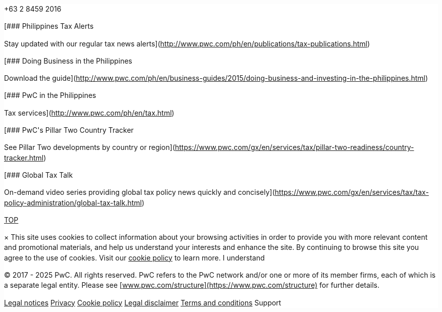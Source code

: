 +63 2 8459 2016







[### Philippines Tax Alerts

Stay updated with our regular tax news alerts](http://www.pwc.com/ph/en/publications/tax-publications.html)

[### Doing Business in the Philippines

Download the guide](http://www.pwc.com/ph/en/business-guides/2015/doing-business-and-investing-in-the-philippines.html)

[### PwC in the Philippines

Tax services](http://www.pwc.com/ph/en/tax.html)

[### PwC's Pillar Two Country Tracker

See Pillar Two developments by country or region](https://www.pwc.com/gx/en/services/tax/pillar-two-readiness/country-tracker.html)

[### Global Tax Talk

On-demand video series providing global tax policy news quickly and concisely](https://www.pwc.com/gx/en/services/tax/tax-policy-administration/global-tax-talk.html)






 
[TOP](philippines%3FtopicTypeId=399bcbae-2967-429b-b371-99be91a47b34.html# "Return to top of the page")




×
 This site uses cookies to collect information about your browsing activities in order to provide you with more relevant content and promotional materials, and help us understand your interests and enhance the site. By continuing to browse this site you agree to the use of cookies. Visit our [cookie policy](https://www.pwc.com/gx/en/legal-notices/cookie-policy.html) to learn more.
I understand




© 2017 - 2025 PwC. All rights reserved. PwC refers to the PwC network and/or one or more of its member firms, each of which is a separate legal entity. Please see [www.pwc.com/structure](https://www.pwc.com/structure) for further details.


[Legal notices](https://www.pwc.com/gx/en/legal-notices.html)
[Privacy](https://www.pwc.com/gx/en/legal-notices/pwc-privacy-statement.html)
[Cookie policy](https://www.pwc.com/gx/en/legal-notices/cookie-policy.html)
[Legal disclaimer](https://www.pwc.com/gx/en/legal-notices/legal-disclaimer.html)
[Terms and conditions](https://www.pwc.com/gx/en/legal-notices/terms-and-conditions.html)
Support






